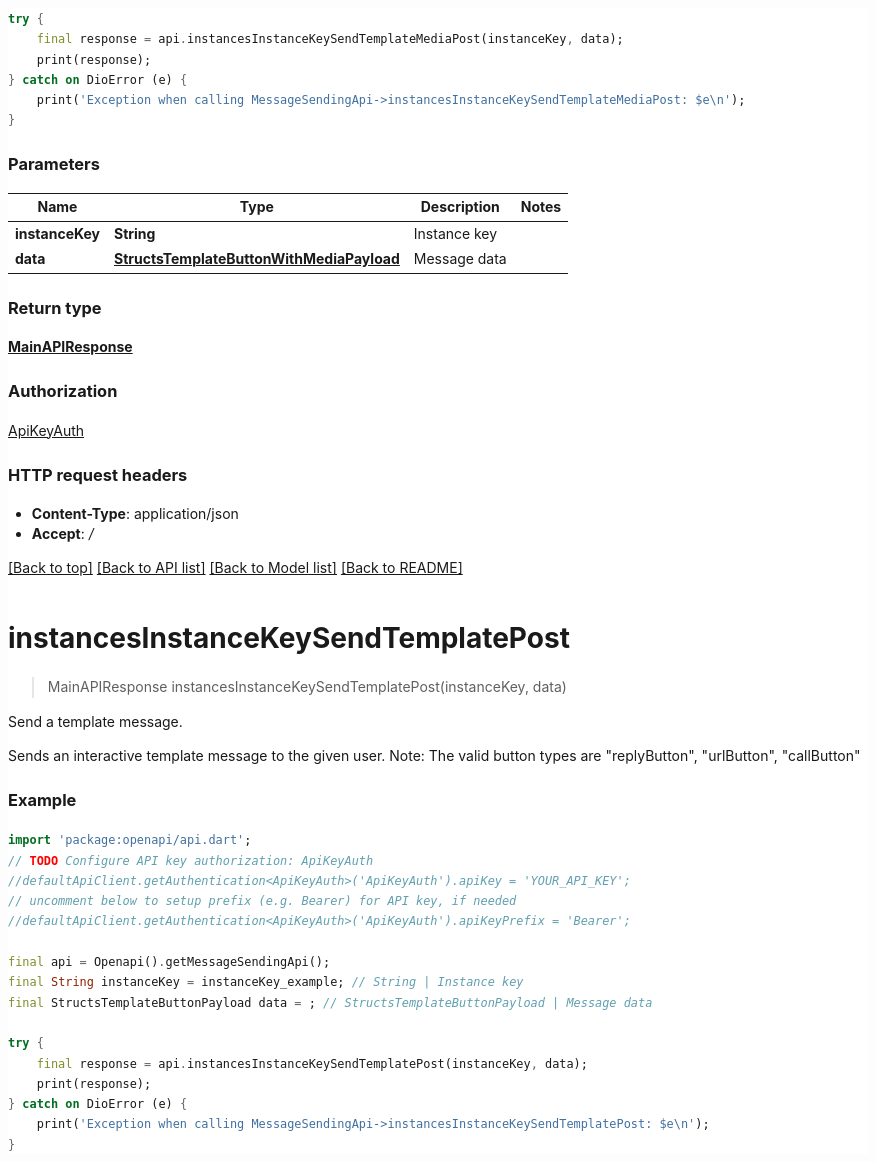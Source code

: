 ```dart
try {
    final response = api.instancesInstanceKeySendTemplateMediaPost(instanceKey, data);
    print(response);
} catch on DioError (e) {
    print('Exception when calling MessageSendingApi->instancesInstanceKeySendTemplateMediaPost: $e\n');
}
```

### Parameters

Name | Type | Description  | Notes
------------- | ------------- | ------------- | -------------
 **instanceKey** | **String**| Instance key | 
 **data** | [**StructsTemplateButtonWithMediaPayload**](StructsTemplateButtonWithMediaPayload.md)| Message data | 

### Return type

[**MainAPIResponse**](MainAPIResponse.md)

### Authorization

[ApiKeyAuth](../README.md#ApiKeyAuth)

### HTTP request headers

 - **Content-Type**: application/json
 - **Accept**: */*

[[Back to top]](#) [[Back to API list]](../README.md#documentation-for-api-endpoints) [[Back to Model list]](../README.md#documentation-for-models) [[Back to README]](../README.md)

# **instancesInstanceKeySendTemplatePost**
> MainAPIResponse instancesInstanceKeySendTemplatePost(instanceKey, data)

Send a template message.

Sends an interactive template message to the given user. Note: The valid button types are \"replyButton\", \"urlButton\", \"callButton\"

### Example
```dart
import 'package:openapi/api.dart';
// TODO Configure API key authorization: ApiKeyAuth
//defaultApiClient.getAuthentication<ApiKeyAuth>('ApiKeyAuth').apiKey = 'YOUR_API_KEY';
// uncomment below to setup prefix (e.g. Bearer) for API key, if needed
//defaultApiClient.getAuthentication<ApiKeyAuth>('ApiKeyAuth').apiKeyPrefix = 'Bearer';

final api = Openapi().getMessageSendingApi();
final String instanceKey = instanceKey_example; // String | Instance key
final StructsTemplateButtonPayload data = ; // StructsTemplateButtonPayload | Message data

try {
    final response = api.instancesInstanceKeySendTemplatePost(instanceKey, data);
    print(response);
} catch on DioError (e) {
    print('Exception when calling MessageSendingApi->instancesInstanceKeySendTemplatePost: $e\n');
}
```
